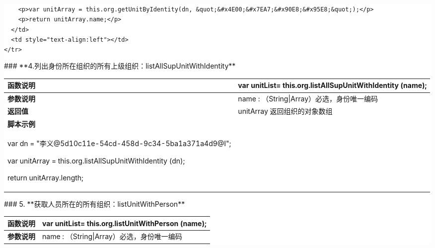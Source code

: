         <p>var unitArray = this.org.getUnitByIdentity(dn, &quot;&#x4E00;&#x7EA7;&#x90E8;&#x95E8;&quot;);</p>
        <p>return unitArray.name;</p>
      </td>
      <td style="text-align:left"></td>
    </tr>
  </tbody>
</table>### 
**4.列出身份所在组织的所有上级组织：listAllSupUnitWithIdentity**

<table>
  <thead>
    <tr>
      <th style="text-align:left"><b>&#x51FD;&#x6570;&#x8BF4;&#x660E;</b>
      </th>
      <th style="text-align:left">var unitList= this.org.listAllSupUnitWithIdentity (name);</th>
    </tr>
  </thead>
  <tbody>
    <tr>
      <td style="text-align:left"><b>&#x53C2;&#x6570;&#x8BF4;&#x660E;</b>
      </td>
      <td style="text-align:left">name : &#xFF08;String|Array&#xFF09;&#x5FC5;&#x9009;&#xFF0C;&#x8EAB;&#x4EFD;&#x552F;&#x4E00;&#x7F16;&#x7801;</td>
    </tr>
    <tr>
      <td style="text-align:left"><b>&#x8FD4;&#x56DE;&#x503C;</b>
      </td>
      <td style="text-align:left">unitArray &#x8FD4;&#x56DE;&#x7EC4;&#x7EC7;&#x7684;&#x5BF9;&#x8C61;&#x6570;&#x7EC4;</td>
    </tr>
    <tr>
      <td style="text-align:left"><b>&#x811A;&#x672C;&#x793A;&#x4F8B;</b>
      </td>
      <td style="text-align:left"></td>
    </tr>
    <tr>
      <td style="text-align:left">
        <p>var dn = &quot;&#x674E;&#x4E49;@5d10c11e-54cd-458d-9c34-5ba1a371a4d9@I&quot;;</p>
        <p>var unitArray = this.org.listAllSupUnitWithIdentity (dn);</p>
        <p>return unitArray.length;</p>
      </td>
      <td style="text-align:left"></td>
    </tr>
  </tbody>
</table>### 
5.  **获取人员所在的所有组织：listUnitWithPerson**

<table>
  <thead>
    <tr>
      <th style="text-align:left"><b>&#x51FD;&#x6570;&#x8BF4;&#x660E;</b>
      </th>
      <th style="text-align:left">var unitList= this.org.listUnitWithPerson (name);</th>
    </tr>
  </thead>
  <tbody>
    <tr>
      <td style="text-align:left"><b>&#x53C2;&#x6570;&#x8BF4;&#x660E;</b>
      </td>
      <td style="text-align:left">name : &#xFF08;String|Array&#xFF09;&#x5FC5;&#x9009;&#xFF0C;&#x8EAB;&#x4EFD;&#x552F;&#x4E00;&#x7F16;&#x7801;</td>
    </tr>
    <tr>